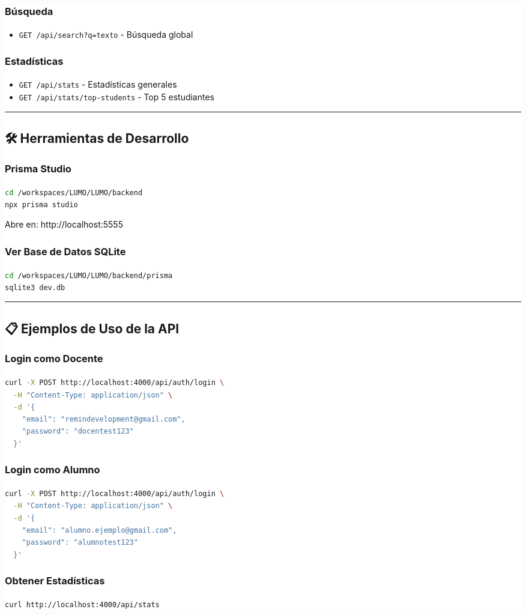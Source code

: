 ### Búsqueda
- `GET /api/search?q=texto` - Búsqueda global

### Estadísticas
- `GET /api/stats` - Estadísticas generales
- `GET /api/stats/top-students` - Top 5 estudiantes

---

## 🛠️ Herramientas de Desarrollo

### Prisma Studio
```bash
cd /workspaces/LUMO/LUMO/backend
npx prisma studio
```
Abre en: http://localhost:5555

### Ver Base de Datos SQLite
```bash
cd /workspaces/LUMO/LUMO/backend/prisma
sqlite3 dev.db
```

---

## 📋 Ejemplos de Uso de la API

### Login como Docente
```bash
curl -X POST http://localhost:4000/api/auth/login \
  -H "Content-Type: application/json" \
  -d '{
    "email": "remindevelopment@gmail.com",
    "password": "docentest123"
  }'
```

### Login como Alumno
```bash
curl -X POST http://localhost:4000/api/auth/login \
  -H "Content-Type: application/json" \
  -d '{
    "email": "alumno.ejemplo@gmail.com",
    "password": "alumnotest123"
  }'
```

### Obtener Estadísticas
```bash
curl http://localhost:4000/api/stats
```

